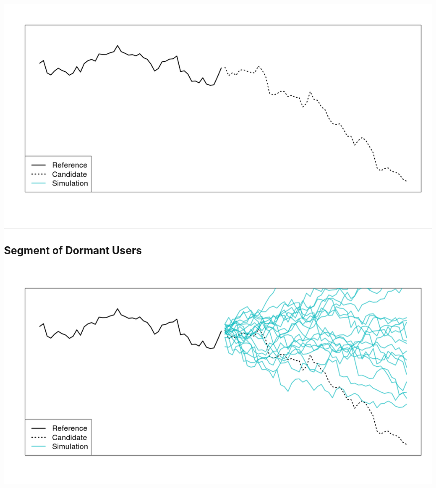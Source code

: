 <img src="assets/img/impact-down-naked.png" style="width:100%;" />

---

## Segment of Dormant Users

<img src="assets/img/impact-down-full.png" style="width:100%;" />
